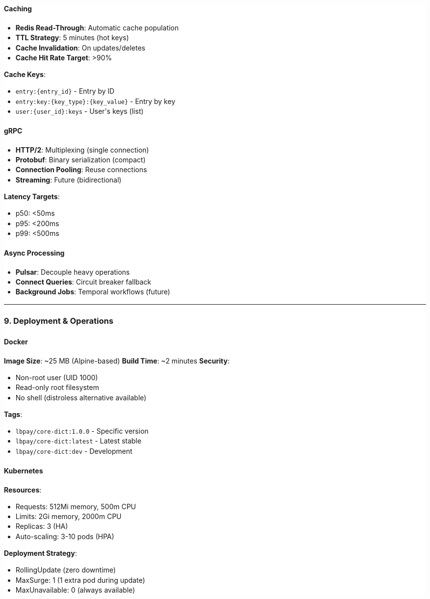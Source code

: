 #### Caching
- **Redis Read-Through**: Automatic cache population
- **TTL Strategy**: 5 minutes (hot keys)
- **Cache Invalidation**: On updates/deletes
- **Cache Hit Rate Target**: >90%

**Cache Keys**:
- `entry:{entry_id}` - Entry by ID
- `entry:key:{key_type}:{key_value}` - Entry by key
- `user:{user_id}:keys` - User's keys (list)

#### gRPC
- **HTTP/2**: Multiplexing (single connection)
- **Protobuf**: Binary serialization (compact)
- **Connection Pooling**: Reuse connections
- **Streaming**: Future (bidirectional)

**Latency Targets**:
- p50: <50ms
- p95: <200ms
- p99: <500ms

#### Async Processing
- **Pulsar**: Decouple heavy operations
- **Connect Queries**: Circuit breaker fallback
- **Background Jobs**: Temporal workflows (future)

---

### 9. Deployment & Operations

#### Docker
**Image Size**: ~25 MB (Alpine-based)
**Build Time**: ~2 minutes
**Security**:
- Non-root user (UID 1000)
- Read-only root filesystem
- No shell (distroless alternative available)

**Tags**:
- `lbpay/core-dict:1.0.0` - Specific version
- `lbpay/core-dict:latest` - Latest stable
- `lbpay/core-dict:dev` - Development

#### Kubernetes
**Resources**:
- Requests: 512Mi memory, 500m CPU
- Limits: 2Gi memory, 2000m CPU
- Replicas: 3 (HA)
- Auto-scaling: 3-10 pods (HPA)

**Deployment Strategy**:
- RollingUpdate (zero downtime)
- MaxSurge: 1 (1 extra pod during update)
- MaxUnavailable: 0 (always available)
